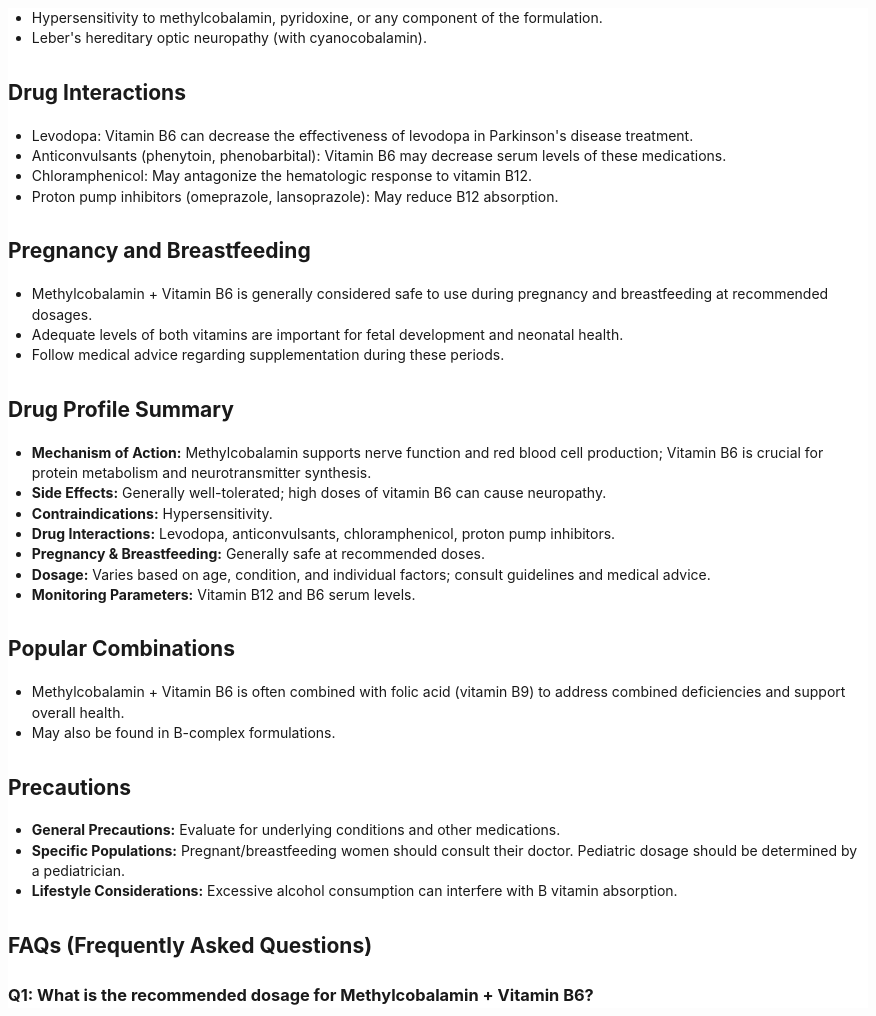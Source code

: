 - Hypersensitivity to methylcobalamin, pyridoxine, or any component of the formulation.
- Leber's hereditary optic neuropathy (with cyanocobalamin).


## **Drug Interactions**

- Levodopa: Vitamin B6 can decrease the effectiveness of levodopa in Parkinson's disease treatment.
- Anticonvulsants (phenytoin, phenobarbital): Vitamin B6 may decrease serum levels of these medications.
- Chloramphenicol: May antagonize the hematologic response to vitamin B12.
- Proton pump inhibitors (omeprazole, lansoprazole):  May reduce B12 absorption.


## **Pregnancy and Breastfeeding**

- Methylcobalamin + Vitamin B6 is generally considered safe to use during pregnancy and breastfeeding at recommended dosages.  
- Adequate levels of both vitamins are important for fetal development and neonatal health.  
- Follow medical advice regarding supplementation during these periods.


## **Drug Profile Summary**

- **Mechanism of Action:** Methylcobalamin supports nerve function and red blood cell production; Vitamin B6 is crucial for protein metabolism and neurotransmitter synthesis.
- **Side Effects:** Generally well-tolerated;  high doses of vitamin B6 can cause neuropathy.
- **Contraindications:** Hypersensitivity.
- **Drug Interactions:** Levodopa, anticonvulsants, chloramphenicol, proton pump inhibitors.
- **Pregnancy & Breastfeeding:** Generally safe at recommended doses.
- **Dosage:** Varies based on age, condition, and individual factors; consult guidelines and medical advice.
- **Monitoring Parameters:** Vitamin B12 and B6 serum levels.


## **Popular Combinations**

- Methylcobalamin + Vitamin B6 is often combined with folic acid (vitamin B9) to address combined deficiencies and support overall health.
-  May also be found in B-complex formulations.

## **Precautions**

- **General Precautions:** Evaluate for underlying conditions and other medications.
- **Specific Populations:** Pregnant/breastfeeding women should consult their doctor.  Pediatric dosage should be determined by a pediatrician.
- **Lifestyle Considerations:** Excessive alcohol consumption can interfere with B vitamin absorption.



## **FAQs (Frequently Asked Questions)**

### **Q1: What is the recommended dosage for Methylcobalamin + Vitamin B6?**
